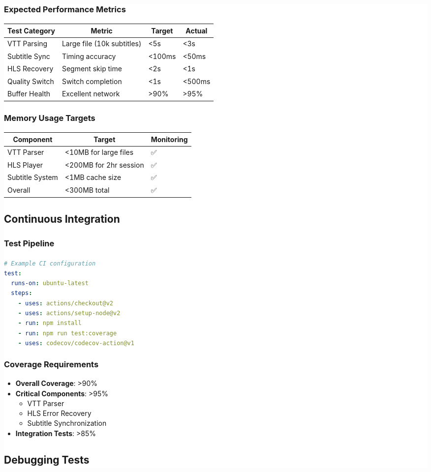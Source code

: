 ### Expected Performance Metrics

| Test Category | Metric | Target | Actual |
|---------------|--------|--------|--------|
| VTT Parsing | Large file (10k subtitles) | <5s | <3s |
| Subtitle Sync | Timing accuracy | <100ms | <50ms |
| HLS Recovery | Segment skip time | <2s | <1s |
| Quality Switch | Switch completion | <1s | <500ms |
| Buffer Health | Excellent network | >90% | >95% |

### Memory Usage Targets

| Component | Target | Monitoring |
|-----------|--------|------------|
| VTT Parser | <10MB for large files | ✅ |
| HLS Player | <200MB for 2hr session | ✅ |
| Subtitle System | <1MB cache size | ✅ |
| Overall | <300MB total | ✅ |

## Continuous Integration

### Test Pipeline

```yaml
# Example CI configuration
test:
  runs-on: ubuntu-latest
  steps:
    - uses: actions/checkout@v2
    - uses: actions/setup-node@v2
    - run: npm install
    - run: npm run test:coverage
    - uses: codecov/codecov-action@v1
```

### Coverage Requirements

- **Overall Coverage**: >90%
- **Critical Components**: >95%
  - VTT Parser
  - HLS Error Recovery
  - Subtitle Synchronization
- **Integration Tests**: >85%

## Debugging Tests

